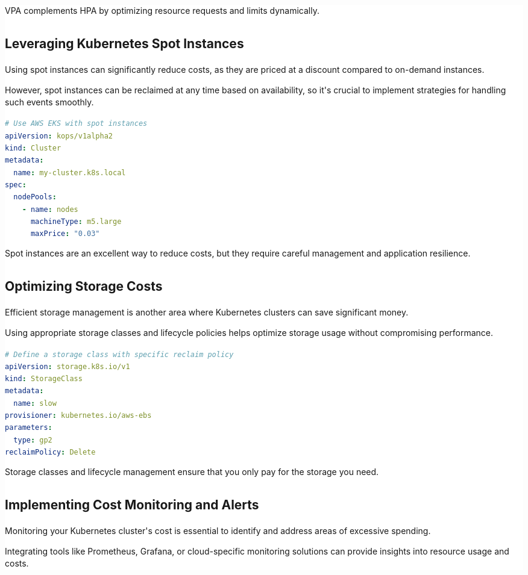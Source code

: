 VPA complements HPA by optimizing resource requests and limits dynamically.

## Leveraging Kubernetes Spot Instances

Using spot instances can significantly reduce costs, as they are priced at a discount compared to on-demand instances. 

However, spot instances can be reclaimed at any time based on availability, so it's crucial to implement strategies for handling such events smoothly.

```yaml
# Use AWS EKS with spot instances
apiVersion: kops/v1alpha2
kind: Cluster
metadata:
  name: my-cluster.k8s.local
spec:
  nodePools:
    - name: nodes
      machineType: m5.large
      maxPrice: "0.03"
```

Spot instances are an excellent way to reduce costs, but they require careful management and application resilience.

## Optimizing Storage Costs

Efficient storage management is another area where Kubernetes clusters can save significant money.

Using appropriate storage classes and lifecycle policies helps optimize storage usage without compromising performance.

```yaml
# Define a storage class with specific reclaim policy
apiVersion: storage.k8s.io/v1
kind: StorageClass
metadata:
  name: slow
provisioner: kubernetes.io/aws-ebs
parameters:
  type: gp2
reclaimPolicy: Delete
```

Storage classes and lifecycle management ensure that you only pay for the storage you need.

## Implementing Cost Monitoring and Alerts

Monitoring your Kubernetes cluster's cost is essential to identify and address areas of excessive spending.

Integrating tools like Prometheus, Grafana, or cloud-specific monitoring solutions can provide insights into resource usage and costs.
